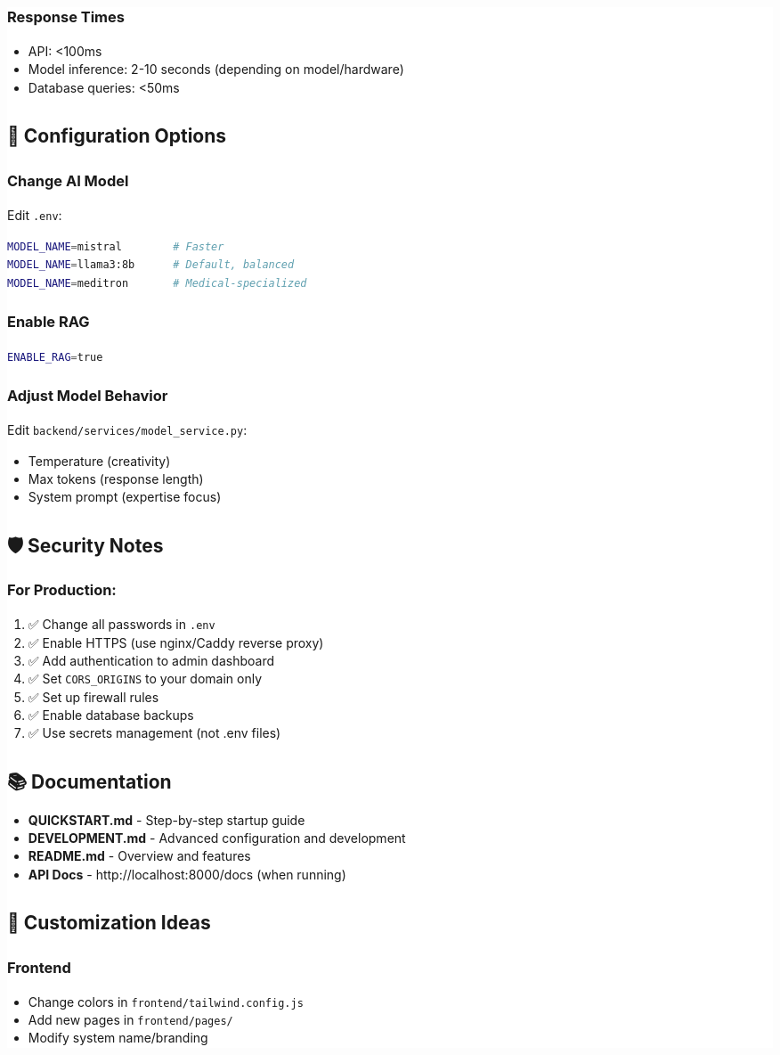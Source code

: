 ### Response Times
- API: <100ms
- Model inference: 2-10 seconds (depending on model/hardware)
- Database queries: <50ms

## 🔧 Configuration Options

### Change AI Model
Edit `.env`:
```bash
MODEL_NAME=mistral        # Faster
MODEL_NAME=llama3:8b      # Default, balanced
MODEL_NAME=meditron       # Medical-specialized
```

### Enable RAG
```bash
ENABLE_RAG=true
```

### Adjust Model Behavior
Edit `backend/services/model_service.py`:
- Temperature (creativity)
- Max tokens (response length)
- System prompt (expertise focus)

## 🛡️ Security Notes

### For Production:
1. ✅ Change all passwords in `.env`
2. ✅ Enable HTTPS (use nginx/Caddy reverse proxy)
3. ✅ Add authentication to admin dashboard
4. ✅ Set `CORS_ORIGINS` to your domain only
5. ✅ Set up firewall rules
6. ✅ Enable database backups
7. ✅ Use secrets management (not .env files)

## 📚 Documentation

- **QUICKSTART.md** - Step-by-step startup guide
- **DEVELOPMENT.md** - Advanced configuration and development
- **README.md** - Overview and features
- **API Docs** - http://localhost:8000/docs (when running)

## 🎨 Customization Ideas

### Frontend
- Change colors in `frontend/tailwind.config.js`
- Add new pages in `frontend/pages/`
- Modify system name/branding
